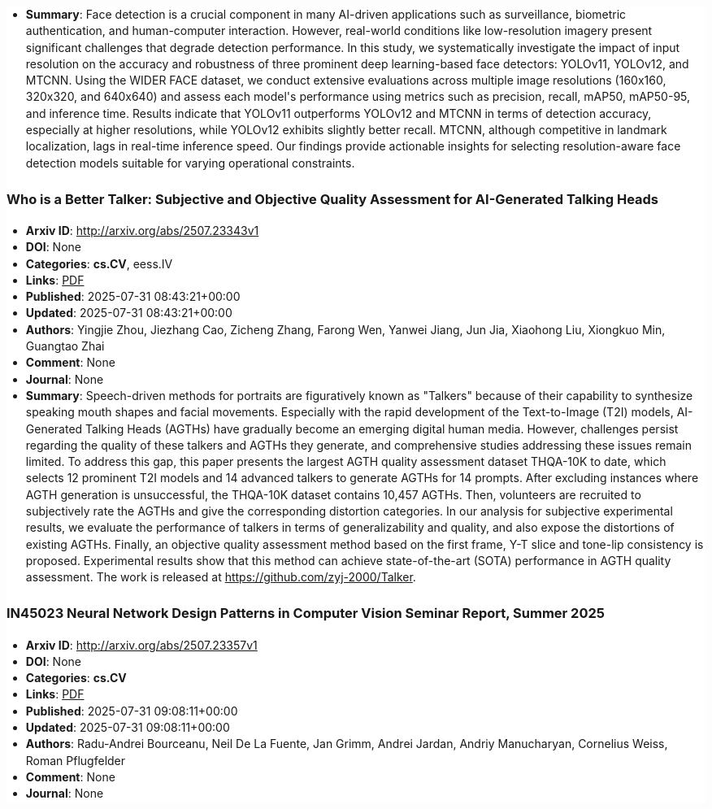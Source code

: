 - **Summary**: Face detection is a crucial component in many AI-driven applications such as surveillance, biometric authentication, and human-computer interaction. However, real-world conditions like low-resolution imagery present significant challenges that degrade detection performance. In this study, we systematically investigate the impact of input resolution on the accuracy and robustness of three prominent deep learning-based face detectors: YOLOv11, YOLOv12, and MTCNN. Using the WIDER FACE dataset, we conduct extensive evaluations across multiple image resolutions (160x160, 320x320, and 640x640) and assess each model's performance using metrics such as precision, recall, mAP50, mAP50-95, and inference time. Results indicate that YOLOv11 outperforms YOLOv12 and MTCNN in terms of detection accuracy, especially at higher resolutions, while YOLOv12 exhibits slightly better recall. MTCNN, although competitive in landmark localization, lags in real-time inference speed. Our findings provide actionable insights for selecting resolution-aware face detection models suitable for varying operational constraints.



### Who is a Better Talker: Subjective and Objective Quality Assessment for AI-Generated Talking Heads
- **Arxiv ID**: http://arxiv.org/abs/2507.23343v1
- **DOI**: None
- **Categories**: **cs.CV**, eess.IV
- **Links**: [PDF](http://arxiv.org/pdf/2507.23343v1)
- **Published**: 2025-07-31 08:43:21+00:00
- **Updated**: 2025-07-31 08:43:21+00:00
- **Authors**: Yingjie Zhou, Jiezhang Cao, Zicheng Zhang, Farong Wen, Yanwei Jiang, Jun Jia, Xiaohong Liu, Xiongkuo Min, Guangtao Zhai
- **Comment**: None
- **Journal**: None
- **Summary**: Speech-driven methods for portraits are figuratively known as "Talkers" because of their capability to synthesize speaking mouth shapes and facial movements. Especially with the rapid development of the Text-to-Image (T2I) models, AI-Generated Talking Heads (AGTHs) have gradually become an emerging digital human media. However, challenges persist regarding the quality of these talkers and AGTHs they generate, and comprehensive studies addressing these issues remain limited. To address this gap, this paper presents the largest AGTH quality assessment dataset THQA-10K to date, which selects 12 prominent T2I models and 14 advanced talkers to generate AGTHs for 14 prompts. After excluding instances where AGTH generation is unsuccessful, the THQA-10K dataset contains 10,457 AGTHs. Then, volunteers are recruited to subjectively rate the AGTHs and give the corresponding distortion categories. In our analysis for subjective experimental results, we evaluate the performance of talkers in terms of generalizability and quality, and also expose the distortions of existing AGTHs. Finally, an objective quality assessment method based on the first frame, Y-T slice and tone-lip consistency is proposed. Experimental results show that this method can achieve state-of-the-art (SOTA) performance in AGTH quality assessment. The work is released at https://github.com/zyj-2000/Talker.



### IN45023 Neural Network Design Patterns in Computer Vision Seminar Report, Summer 2025
- **Arxiv ID**: http://arxiv.org/abs/2507.23357v1
- **DOI**: None
- **Categories**: **cs.CV**
- **Links**: [PDF](http://arxiv.org/pdf/2507.23357v1)
- **Published**: 2025-07-31 09:08:11+00:00
- **Updated**: 2025-07-31 09:08:11+00:00
- **Authors**: Radu-Andrei Bourceanu, Neil De La Fuente, Jan Grimm, Andrei Jardan, Andriy Manucharyan, Cornelius Weiss, Roman Pflugfelder
- **Comment**: None
- **Journal**: None